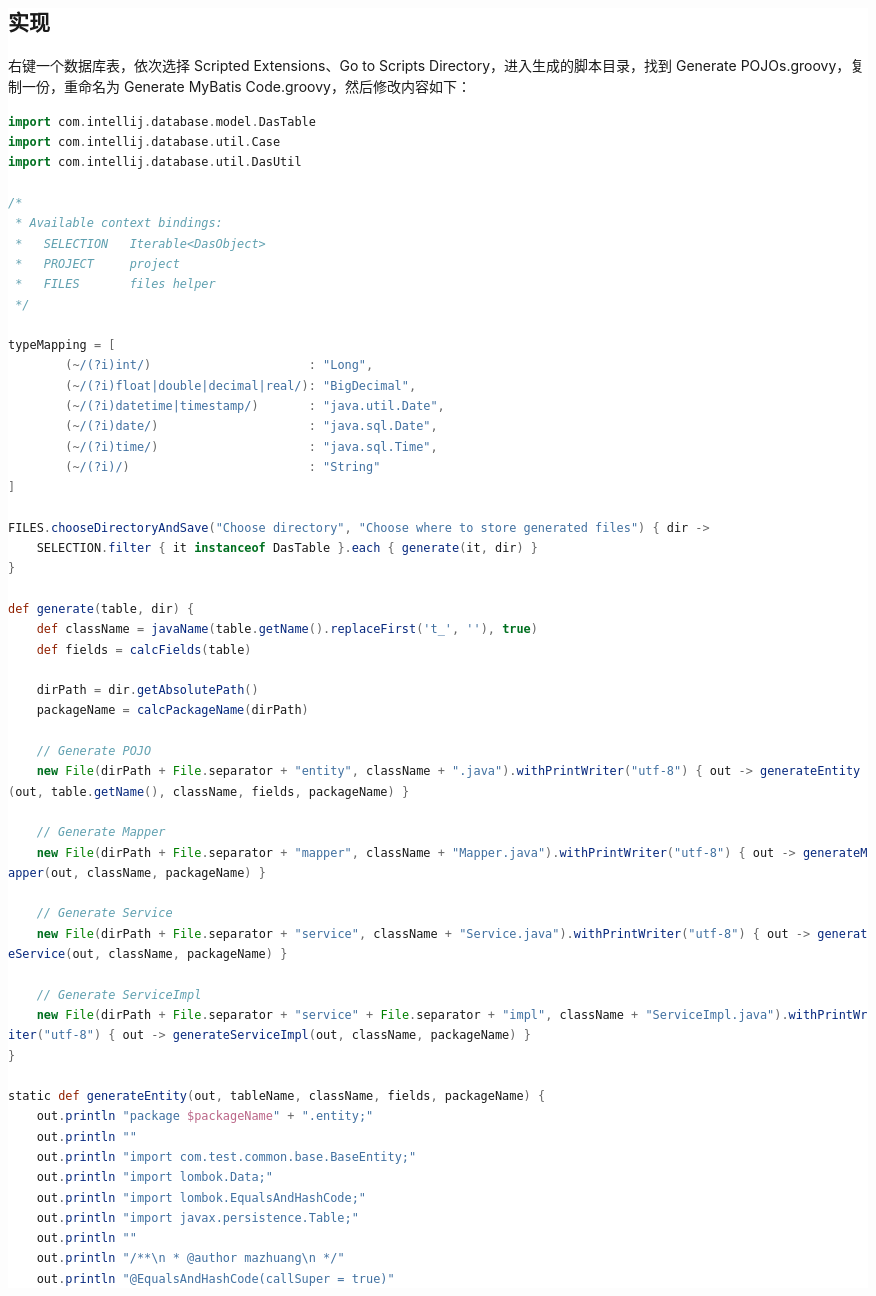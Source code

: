 ## 实现

右键一个数据库表，依次选择 Scripted Extensions、Go to Scripts Directory，进入生成的脚本目录，找到 Generate POJOs.groovy，复制一份，重命名为 Generate MyBatis Code.groovy，然后修改内容如下：

```groovy
import com.intellij.database.model.DasTable
import com.intellij.database.util.Case
import com.intellij.database.util.DasUtil

/*
 * Available context bindings:
 *   SELECTION   Iterable<DasObject>
 *   PROJECT     project
 *   FILES       files helper
 */

typeMapping = [
        (~/(?i)int/)                      : "Long",
        (~/(?i)float|double|decimal|real/): "BigDecimal",
        (~/(?i)datetime|timestamp/)       : "java.util.Date",
        (~/(?i)date/)                     : "java.sql.Date",
        (~/(?i)time/)                     : "java.sql.Time",
        (~/(?i)/)                         : "String"
]

FILES.chooseDirectoryAndSave("Choose directory", "Choose where to store generated files") { dir ->
    SELECTION.filter { it instanceof DasTable }.each { generate(it, dir) }
}

def generate(table, dir) {
    def className = javaName(table.getName().replaceFirst('t_', ''), true)
    def fields = calcFields(table)

    dirPath = dir.getAbsolutePath()
    packageName = calcPackageName(dirPath)

    // Generate POJO
    new File(dirPath + File.separator + "entity", className + ".java").withPrintWriter("utf-8") { out -> generateEntity(out, table.getName(), className, fields, packageName) }

    // Generate Mapper
    new File(dirPath + File.separator + "mapper", className + "Mapper.java").withPrintWriter("utf-8") { out -> generateMapper(out, className, packageName) }

    // Generate Service
    new File(dirPath + File.separator + "service", className + "Service.java").withPrintWriter("utf-8") { out -> generateService(out, className, packageName) }

    // Generate ServiceImpl
    new File(dirPath + File.separator + "service" + File.separator + "impl", className + "ServiceImpl.java").withPrintWriter("utf-8") { out -> generateServiceImpl(out, className, packageName) }
}

static def generateEntity(out, tableName, className, fields, packageName) {
    out.println "package $packageName" + ".entity;"
    out.println ""
    out.println "import com.test.common.base.BaseEntity;"
    out.println "import lombok.Data;"
    out.println "import lombok.EqualsAndHashCode;"
    out.println "import javax.persistence.Table;"
    out.println ""
    out.println "/**\n * @author mazhuang\n */"
    out.println "@EqualsAndHashCode(callSuper = true)"
```